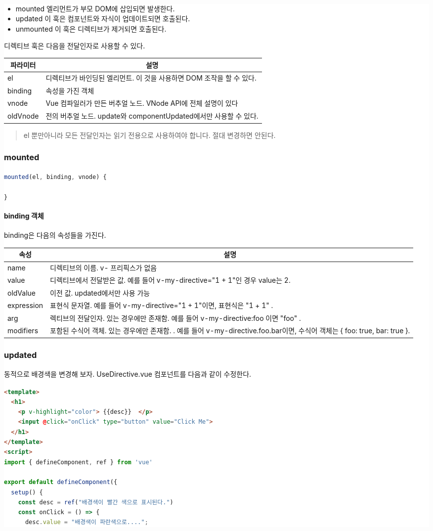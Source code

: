 * mounted
엘리먼트가 부모 DOM에 삽입되면 발생한다. 
* updated
이 훅은 컴포넌트와 자식이 업데이트되면 호출된다.
* unmounted 
이 훅은 디렉티브가 제거되면 호출된다. 


디렉티브 훅은 다음을 전달인자로 사용할 수 있다.

| 파라미터 | 설명 |
|--|--|
| el | 디렉티브가 바인딩된 엘리먼트. 이 것을 사용하면 DOM 조작을 할 수 있다. |
| binding | 속성을 가진 객체 |
| vnode | Vue 컴파일러가 만든 버추얼 노드. VNode API에 전체 설명이 있다 |
| oldVnode | 전의 버추얼 노드. update와 componentUpdated에서만 사용할 수 있다.|


> el 뿐만아니라 모든 전달인자는 읽기 전용으로 사용하여야 합니다. 절대 변경하면 안된다.



### mounted 
```javascript
mounted(el, binding, vnode) {
  
}
```

#### binding 객체 

binding은 다음의 속성들을 가진다.


| 속성         | 설명                                                                                           |
| ---------- | -------------------------------------------------------------------------------------------- |
| name       | 디렉티브의 이름. v- 프리픽스가 없음                                                                        |
| value      | 디렉티브에서 전달받은 값. 예를 들어 v-my-directive="1 + 1"인 경우 value는 2.                                    |
| oldValue   | 이전 값. updated에서만 사용 가능                                                                       |
| expression | 표현식 문자열. 예를 들어 v-my-directive="1 + 1"이면, 표현식은 "1 + 1" .                                      |
| arg        | 렉티브의 전달인자. 있는 경우에만 존재함. 예를 들어 v-my-directive:foo 이면 "foo" .                                  |
| modifiers  | 포함된 수식어 객체. 있는 경우에만 존재함. . 예를 들어 v-my-directive.foo.bar이면, 수식어 객체는 { foo: true, bar: true }. |



### updated 
동적으로 배경색을 변경해 보자. UseDirective.vue 컴포넌트를 다음과 같이 수정한다. 
```html
<template>
  <h1>
    <p v-highlight="color"> {{desc}}  </p>
    <input @click="onClick" type="button" value="Click Me">
  </h1>
</template>
<script>
import { defineComponent, ref } from 'vue'

export default defineComponent({
  setup() {
    const desc = ref("배경색이 빨간 색으로 표시된다.")
    const onClick = () => { 
      desc.value = "배경색이 파란색으로....";
```